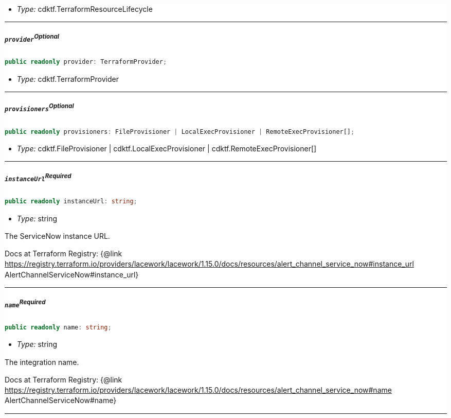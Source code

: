 - *Type:* cdktf.TerraformResourceLifecycle

---

##### `provider`<sup>Optional</sup> <a name="provider" id="rhizo-co-terraform-provider-lacework.alertChannelServiceNow.AlertChannelServiceNowConfig.property.provider"></a>

```typescript
public readonly provider: TerraformProvider;
```

- *Type:* cdktf.TerraformProvider

---

##### `provisioners`<sup>Optional</sup> <a name="provisioners" id="rhizo-co-terraform-provider-lacework.alertChannelServiceNow.AlertChannelServiceNowConfig.property.provisioners"></a>

```typescript
public readonly provisioners: FileProvisioner | LocalExecProvisioner | RemoteExecProvisioner[];
```

- *Type:* cdktf.FileProvisioner | cdktf.LocalExecProvisioner | cdktf.RemoteExecProvisioner[]

---

##### `instanceUrl`<sup>Required</sup> <a name="instanceUrl" id="rhizo-co-terraform-provider-lacework.alertChannelServiceNow.AlertChannelServiceNowConfig.property.instanceUrl"></a>

```typescript
public readonly instanceUrl: string;
```

- *Type:* string

The ServiceNow instance URL.

Docs at Terraform Registry: {@link https://registry.terraform.io/providers/lacework/lacework/1.15.0/docs/resources/alert_channel_service_now#instance_url AlertChannelServiceNow#instance_url}

---

##### `name`<sup>Required</sup> <a name="name" id="rhizo-co-terraform-provider-lacework.alertChannelServiceNow.AlertChannelServiceNowConfig.property.name"></a>

```typescript
public readonly name: string;
```

- *Type:* string

The integration name.

Docs at Terraform Registry: {@link https://registry.terraform.io/providers/lacework/lacework/1.15.0/docs/resources/alert_channel_service_now#name AlertChannelServiceNow#name}

---